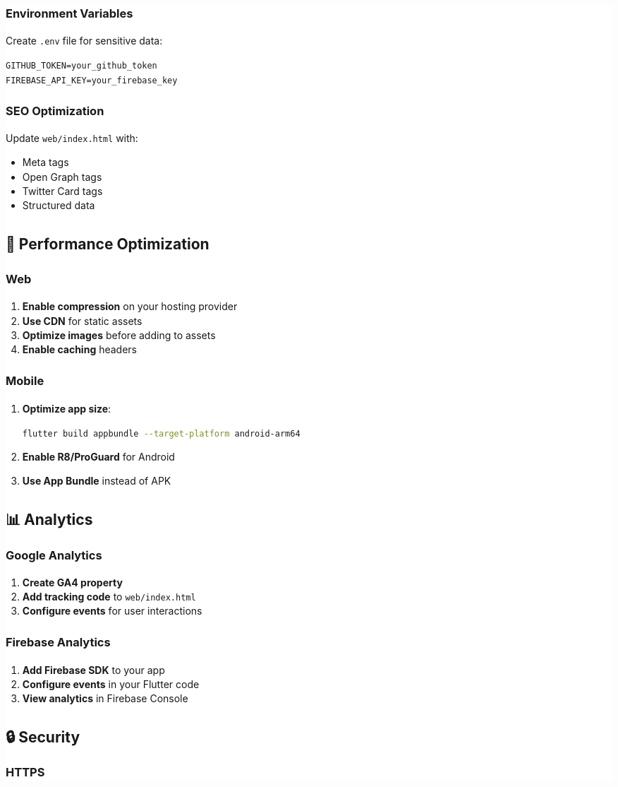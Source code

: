 ### Environment Variables

Create `.env` file for sensitive data:
```
GITHUB_TOKEN=your_github_token
FIREBASE_API_KEY=your_firebase_key
```

### SEO Optimization

Update `web/index.html` with:
- Meta tags
- Open Graph tags
- Twitter Card tags
- Structured data

## 🚀 Performance Optimization

### Web

1. **Enable compression** on your hosting provider
2. **Use CDN** for static assets
3. **Optimize images** before adding to assets
4. **Enable caching** headers

### Mobile

1. **Optimize app size**:
   ```bash
   flutter build appbundle --target-platform android-arm64
   ```

2. **Enable R8/ProGuard** for Android
3. **Use App Bundle** instead of APK

## 📊 Analytics

### Google Analytics

1. **Create GA4 property**
2. **Add tracking code** to `web/index.html`
3. **Configure events** for user interactions

### Firebase Analytics

1. **Add Firebase SDK** to your app
2. **Configure events** in your Flutter code
3. **View analytics** in Firebase Console

## 🔒 Security

### HTTPS
